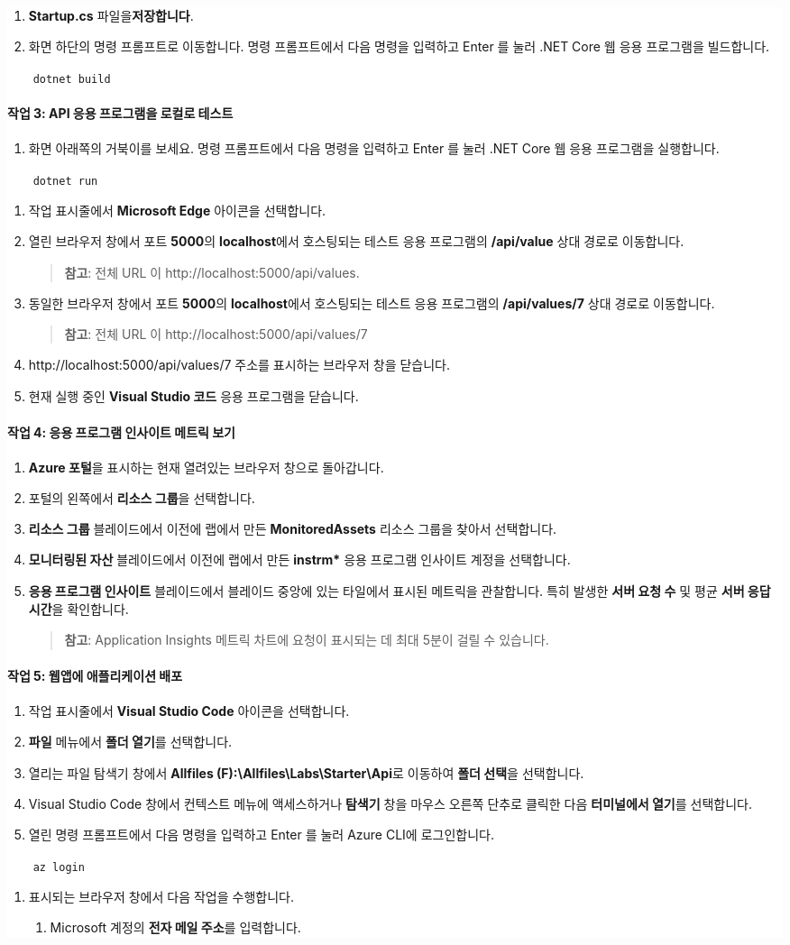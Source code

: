 1.  **Startup.cs** 파일을**저장합니다**.

1.  화면 하단의 명령 프롬프트로 이동합니다. 명령 프롬프트에서 다음 명령을 입력하고 Enter 를 눌러 .NET Core 웹 응용 프로그램을 빌드합니다.

```
    dotnet build
```

#### 작업 3: API 응용 프로그램을 로컬로 테스트

1.  화면 아래쪽의 거북이를 보세요. 명령 프롬프트에서 다음 명령을 입력하고 Enter 를 눌러 .NET Core 웹 응용 프로그램을 실행합니다.

```
    dotnet run
```
1.  작업 표시줄에서 **Microsoft Edge** 아이콘을 선택합니다.

1.  열린 브라우저 창에서 포트 **5000**의 **localhost**에서 호스팅되는 테스트 응용 프로그램의 **/api/value** 상대 경로로 이동합니다.
    
    > **참고**: 전체 URL 이 http://localhost:5000/api/values.

1.  동일한 브라우저 창에서 포트 **5000**의 **localhost**에서 호스팅되는 테스트 응용 프로그램의 **/api/values/7** 상대 경로로 이동합니다.
    
    >  **참고**: 전체 URL 이 http://localhost:5000/api/values/7

1.  http://localhost:5000/api/values/7 주소를 표시하는 브라우저 창을 닫습니다.

1.  현재 실행 중인 **Visual Studio 코드** 응용 프로그램을 닫습니다.

#### 작업 4: 응용 프로그램 인사이트 메트릭 보기

1.  **Azure 포털**을 표시하는 현재 열려있는 브라우저 창으로 돌아갑니다.

1.  포털의 왼쪽에서 **리소스 그룹**을 선택합니다.

1.  **리소스 그룹** 블레이드에서 이전에 랩에서 만든 **MonitoredAssets** 리소스 그룹을 찾아서 선택합니다.

1.  **모니터링된 자산** 블레이드에서 이전에 랩에서 만든 **instrm\*** 응용 프로그램 인사이트 계정을 선택합니다.

1.  **응용 프로그램 인사이트** 블레이드에서 블레이드 중앙에 있는 타일에서 표시된 메트릭을 관찰합니다. 특히 발생한 **서버 요청 수** 및 평균 **서버 응답 시간**을 확인합니다.

    > **참고**: Application Insights 메트릭 차트에 요청이 표시되는 데 최대 5분이 걸릴 수 있습니다.

#### 작업 5: 웹앱에 애플리케이션 배포

1.  작업 표시줄에서 **Visual Studio Code** 아이콘을 선택합니다.

1.  **파일** 메뉴에서 **폴더 열기**를 선택합니다.

1.  열리는 파일 탐색기 창에서 **Allfiles (F):\\Allfiles\\Labs\\Starter\\Api**로 이동하여 **폴더 선택**을 선택합니다.

1.  Visual Studio Code 창에서 컨텍스트 메뉴에 액세스하거나 **탐색기** 창을 마우스 오른쪽 단추로 클릭한 다음 **터미널에서 열기**를 선택합니다.

1.  열린 명령 프롬프트에서 다음 명령을 입력하고 Enter 를 눌러 Azure CLI에 로그인합니다.

```
    az login
```

1.  표시되는 브라우저 창에서 다음 작업을 수행합니다.
    
    1.  Microsoft 계정의 **전자 메일 주소**를 입력합니다.
    